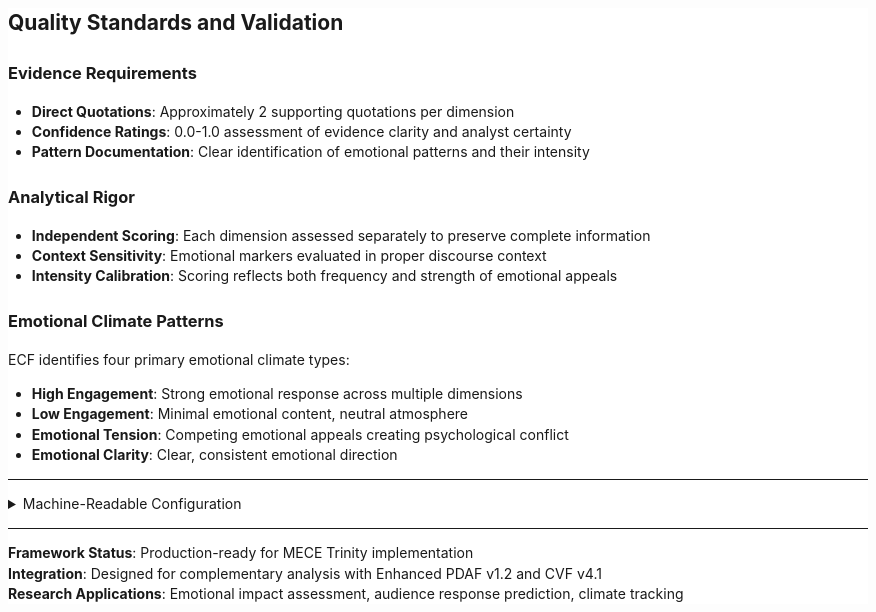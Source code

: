 
## Quality Standards and Validation

### Evidence Requirements
- **Direct Quotations**: Approximately 2 supporting quotations per dimension
- **Confidence Ratings**: 0.0-1.0 assessment of evidence clarity and analyst certainty
- **Pattern Documentation**: Clear identification of emotional patterns and their intensity

### Analytical Rigor
- **Independent Scoring**: Each dimension assessed separately to preserve complete information
- **Context Sensitivity**: Emotional markers evaluated in proper discourse context
- **Intensity Calibration**: Scoring reflects both frequency and strength of emotional appeals

### Emotional Climate Patterns
ECF identifies four primary emotional climate types:
- **High Engagement**: Strong emotional response across multiple dimensions
- **Low Engagement**: Minimal emotional content, neutral atmosphere
- **Emotional Tension**: Competing emotional appeals creating psychological conflict
- **Emotional Clarity**: Clear, consistent emotional direction

---

<details><summary>Machine-Readable Configuration</summary></details>

---

**Framework Status**: Production-ready for MECE Trinity implementation  
**Integration**: Designed for complementary analysis with Enhanced PDAF v1.2 and CVF v4.1  
**Research Applications**: Emotional impact assessment, audience response prediction, climate tracking